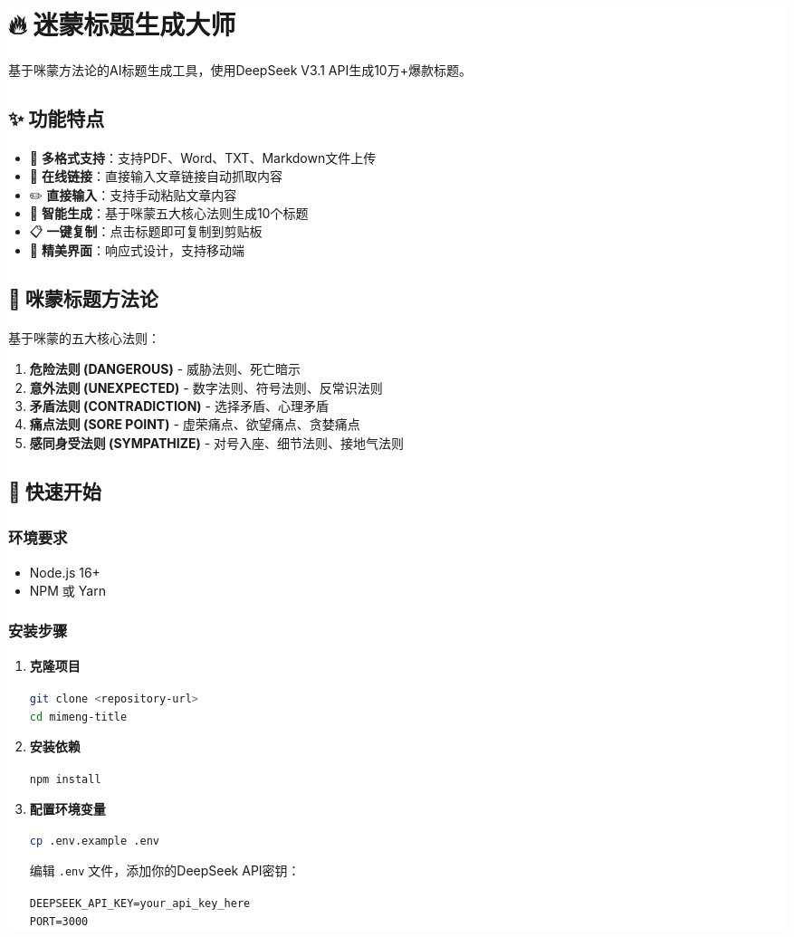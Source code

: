 # 🔥 迷蒙标题生成大师

基于咪蒙方法论的AI标题生成工具，使用DeepSeek V3.1 API生成10万+爆款标题。

## ✨ 功能特点

- 📄 **多格式支持**：支持PDF、Word、TXT、Markdown文件上传
- 🔗 **在线链接**：直接输入文章链接自动抓取内容
- ✏️ **直接输入**：支持手动粘贴文章内容
- 🎯 **智能生成**：基于咪蒙五大核心法则生成10个标题
- 📋 **一键复制**：点击标题即可复制到剪贴板
- 🎨 **精美界面**：响应式设计，支持移动端

## 📖 咪蒙标题方法论

基于咪蒙的五大核心法则：

1. **危险法则 (DANGEROUS)** - 威胁法则、死亡暗示
2. **意外法则 (UNEXPECTED)** - 数字法则、符号法则、反常识法则
3. **矛盾法则 (CONTRADICTION)** - 选择矛盾、心理矛盾
4. **痛点法则 (SORE POINT)** - 虚荣痛点、欲望痛点、贪婪痛点
5. **感同身受法则 (SYMPATHIZE)** - 对号入座、细节法则、接地气法则

## 🚀 快速开始

### 环境要求

- Node.js 16+
- NPM 或 Yarn

### 安装步骤

1. **克隆项目**
   ```bash
   git clone <repository-url>
   cd mimeng-title
   ```

2. **安装依赖**
   ```bash
   npm install
   ```

3. **配置环境变量**
   ```bash
   cp .env.example .env
   ```
   
   编辑 `.env` 文件，添加你的DeepSeek API密钥：
   ```
   DEEPSEEK_API_KEY=your_api_key_here
   PORT=3000
   ```
